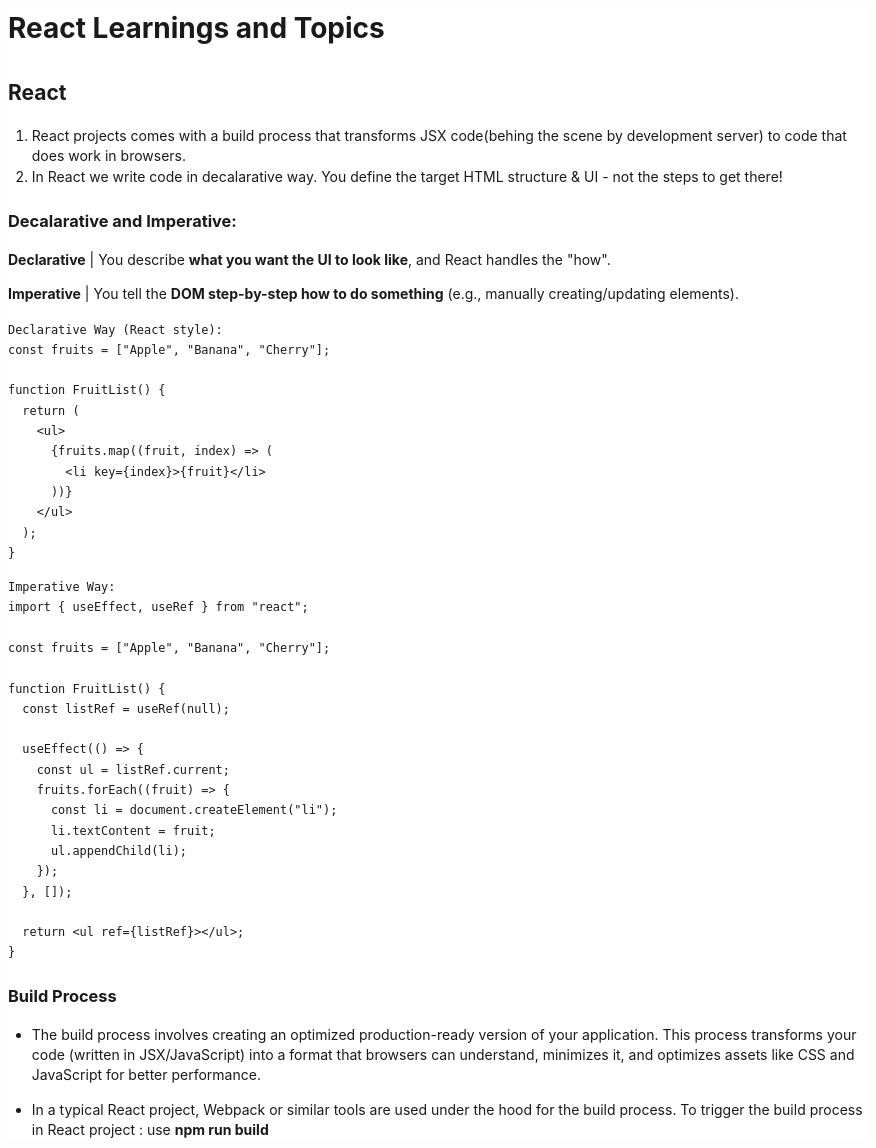 # React Learnings and Topics
## React
1. React projects comes with a build process that transforms JSX code(behing the scene by development server) to code that does work in browsers.
2. In React we write code in decalarative way. You define the target HTML structure & UI - not the steps to get there!

### Decalarative and Imperative:

**Declarative** | You describe **what you want the UI to look like**, and React handles the "how".

**Imperative** | You tell the **DOM step-by-step how to do something** (e.g., manually creating/updating elements).

```
Declarative Way (React style):
const fruits = ["Apple", "Banana", "Cherry"];

function FruitList() {
  return (
    <ul>
      {fruits.map((fruit, index) => (
        <li key={index}>{fruit}</li>
      ))}
    </ul>
  );
}
```
```
Imperative Way:
import { useEffect, useRef } from "react";

const fruits = ["Apple", "Banana", "Cherry"];

function FruitList() {
  const listRef = useRef(null);

  useEffect(() => {
    const ul = listRef.current;
    fruits.forEach((fruit) => {
      const li = document.createElement("li");
      li.textContent = fruit;
      ul.appendChild(li);
    });
  }, []);

  return <ul ref={listRef}></ul>;
}
```

### Build Process
- The build process involves creating an optimized production-ready version of your application. This process transforms your code (written in JSX/JavaScript) into a format that browsers can understand, minimizes it, and optimizes assets like CSS and JavaScript for better performance.
- In a typical React project, Webpack or similar tools are used under the hood for the build process. To trigger the build process in React project : use **npm run build**


  [dynamicKey]: dynamicValue